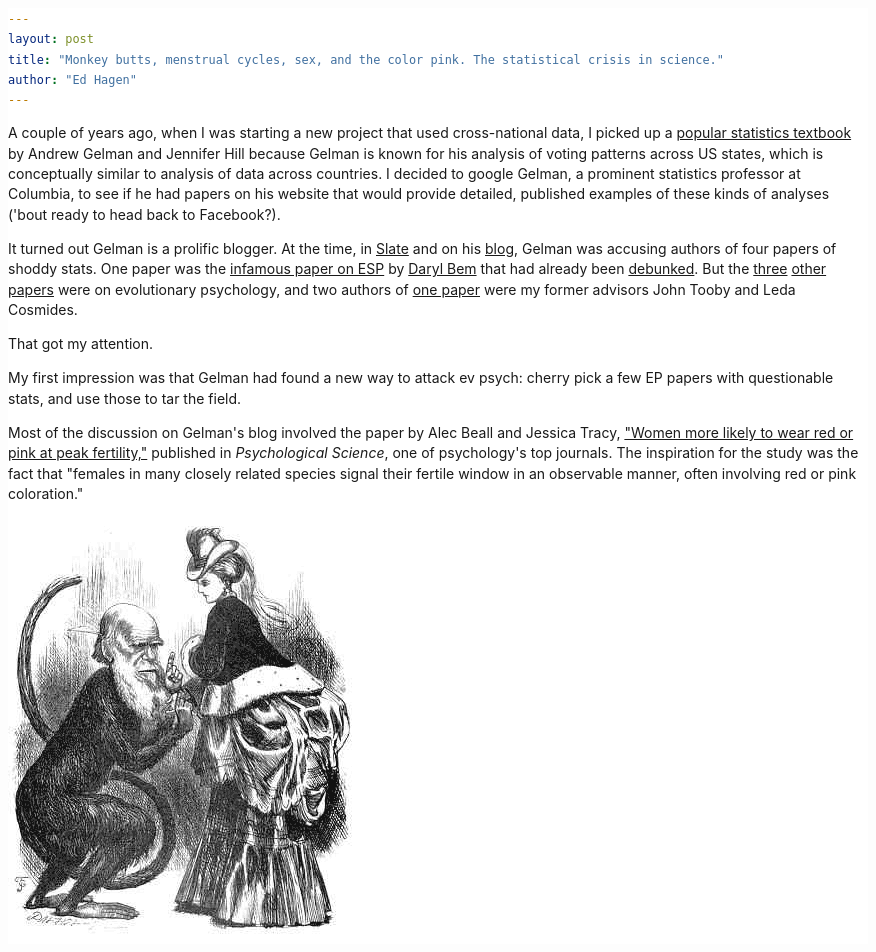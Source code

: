 ```yaml
---
layout: post
title: "Monkey butts, menstrual cycles, sex, and the color pink. The statistical crisis in science."
author: "Ed Hagen"
---
```


A couple of years ago, when I was starting a new project that used cross-national data, I picked up a [popular statistics textbook](http://www.stat.columbia.edu/~gelman/arm/) by Andrew Gelman and Jennifer Hill because Gelman is known for his analysis of voting patterns across US states, which is conceptually similar to analysis of data across countries. I decided to google Gelman, a prominent statistics professor at Columbia, to see if he had papers on his website that would provide detailed, published examples of these kinds of analyses ('bout ready to head back to Facebook?).

It turned out Gelman is a prolific blogger. At the time, in [Slate](http://www.slate.com/articles/health_and_science/science/2013/07/statistics_and_psychology_multiple_comparisons_give_spurious_results.html) and on his [blog](http://andrewgelman.com/2013/07/31/response-by-jessica-tracy-and-alec-beall-to-my-criticism-of-their-paper/), Gelman was accusing authors of four papers of shoddy stats. One paper was the [infamous paper on ESP](https://dx.doi.org/10.1037%2Fa0021524) by [Daryl Bem](https://en.wikipedia.org/wiki/Daryl_Bem) that had already been [debunked](https://dx.doi.org/10.1037%2Fa0025172). But the [three](https://dx.doi.org/10.1177/0956797612466415) [other](https://dx.doi.org/10.1177/0956797612466416) [papers](http://dx.doi.org/10.1177/0956797613476045) were on evolutionary psychology, and two authors of [one paper](https://dx.doi.org/10.1177/0956797612466415) were my former advisors John Tooby and Leda Cosmides.

That got my attention.

My first impression was that Gelman had found a new way to attack ev psych: cherry pick a few EP papers with questionable stats, and use those to tar the field. 

Most of the discussion on Gelman's blog involved the paper by Alec Beall and Jessica Tracy, ["Women more likely to wear red or pink at peak fertility,"](http://dx.doi.org/10.1177/0956797613476045) published in *Psychological Science*, one of psychology's top journals. The inspiration for the study was the fact that "females in many closely related species signal their fertile window in an observable manner, often involving red or pink coloration." 

![Victorian cartoon](/images/Darwin_sexual_caricature.gif)
